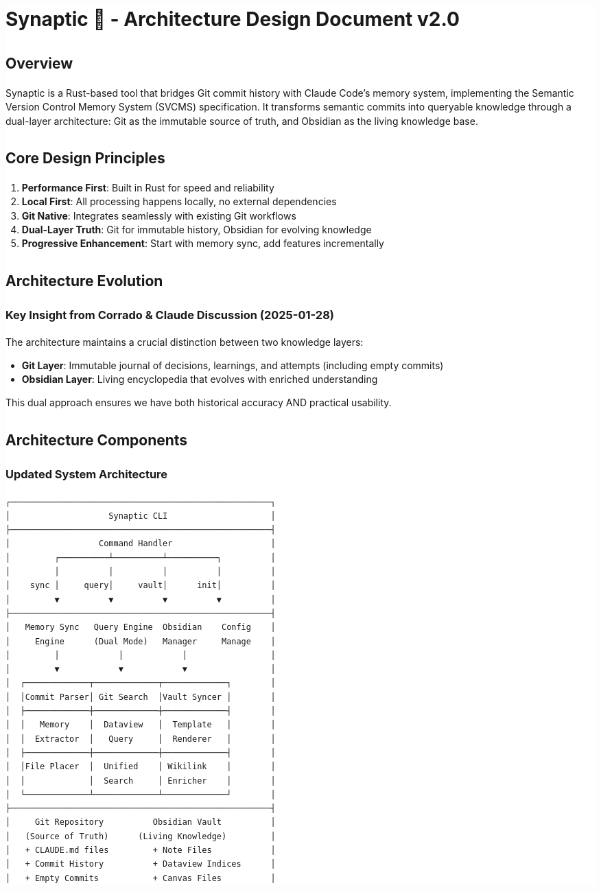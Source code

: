 # Synaptic 🧠 - Architecture Design Document v2.0

## Overview

Synaptic is a Rust-based tool that bridges Git commit history with Claude Code’s memory system, implementing the Semantic Version Control Memory System (SVCMS) specification. It transforms semantic commits into queryable knowledge through a dual-layer architecture: Git as the immutable source of truth, and Obsidian as the living knowledge base.

## Core Design Principles

1. **Performance First**: Built in Rust for speed and reliability
2. **Local First**: All processing happens locally, no external dependencies
3. **Git Native**: Integrates seamlessly with existing Git workflows
4. **Dual-Layer Truth**: Git for immutable history, Obsidian for evolving knowledge
5. **Progressive Enhancement**: Start with memory sync, add features incrementally

## Architecture Evolution

### Key Insight from Corrado & Claude Discussion (2025-01-28)

The architecture maintains a crucial distinction between two knowledge layers:

- **Git Layer**: Immutable journal of decisions, learnings, and attempts (including empty commits)
- **Obsidian Layer**: Living encyclopedia that evolves with enriched understanding

This dual approach ensures we have both historical accuracy AND practical usability.

## Architecture Components

### Updated System Architecture

```
┌─────────────────────────────────────────────────────┐
│                    Synaptic CLI                     │
├─────────────────────────────────────────────────────┤
│                  Command Handler                    │
│         ┌──────────┴──────────┴──────────┐          │
│         │          │          │          │          │
│    sync │     query│     vault│      init│          │
│         ▼          ▼          ▼          ▼          │
├─────────────────────────────────────────────────────┤
│   Memory Sync   Query Engine  Obsidian    Config    │
│     Engine      (Dual Mode)   Manager     Manage    │
│         │            │            │                 │
│         ▼            ▼            ▼                 │
│  ┌─────────────┬─────────────┬─────────────┐        │
│  │Commit Parser│ Git Search  │Vault Syncer │        │
│  ├─────────────┼─────────────┼─────────────┤        │
│  │   Memory    │  Dataview   │  Template   │        │
│  │  Extractor  │   Query     │  Renderer   │        │
│  ├─────────────┼─────────────┼─────────────┤        │
│  │File Placer  │  Unified    │ Wikilink    │        │
│  │             │  Search     │ Enricher    │        │
│  └─────────────┴─────────────┴─────────────┘        │
├─────────────────────────────────────────────────────┤
│     Git Repository          Obsidian Vault          │
│   (Source of Truth)      (Living Knowledge)         │
│   + CLAUDE.md files         + Note Files            │
│   + Commit History          + Dataview Indices      │
│   + Empty Commits           + Canvas Files          │
```